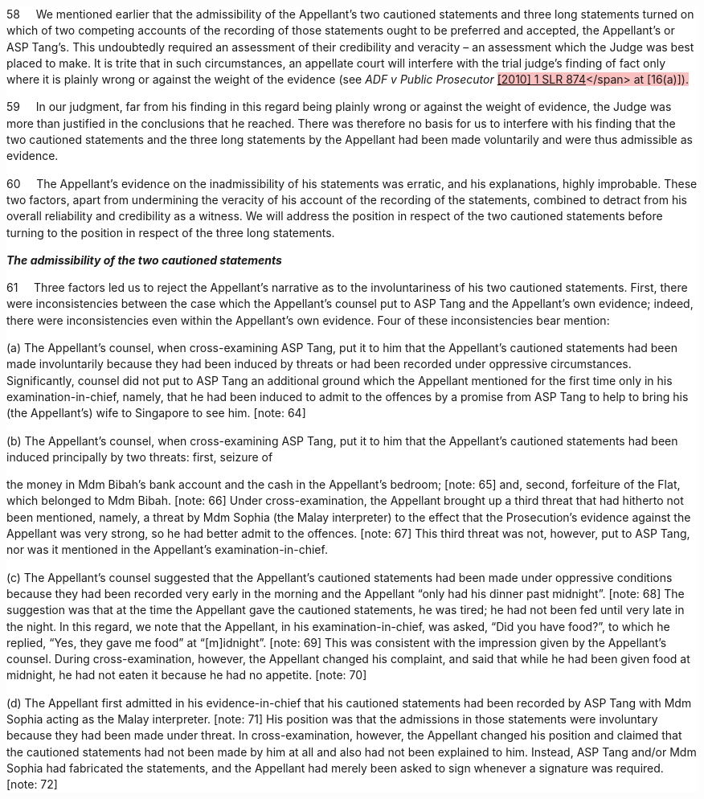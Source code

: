 58     We mentioned earlier that the admissibility of the Appellant’s two cautioned statements and three long statements turned on which of two competing accounts of the recording of those statements ought to be preferred and accepted, the Appellant’s or ASP Tang’s. This undoubtedly required an assessment of their credibility and veracity – an assessment which the Judge was best placed to make. It is trite that in such circumstances, an appellate court will interfere with the trial judge’s finding of fact only where it is plainly wrong or against the weight of the evidence (see _ADF v Public Prosecutor_ <span style="background-color: #FAC0C0">[[2010] 1 SLR 874]("https://www.open.gov.sg")</span> at [16(a)]). 

59     In our judgment, far from his finding in this regard being plainly wrong or against the weight of evidence, the Judge was more than justified in the conclusions that he reached. There was therefore no basis for us to interfere with his finding that the two cautioned statements and the three long statements by the Appellant had been made voluntarily and were thus admissible as evidence. 

60     The Appellant’s evidence on the inadmissibility of his statements was erratic, and his explanations, highly improbable. These two factors, apart from undermining the veracity of his account of the recording of the statements, combined to detract from his overall reliability and credibility as a witness. We will address the position in respect of the two cautioned statements before turning to the position in respect of the three long statements. 

**_The admissibility of the two cautioned statements_** 

61     Three factors led us to reject the Appellant’s narrative as to the involuntariness of his two cautioned statements. First, there were inconsistencies between the case which the Appellant’s counsel put to ASP Tang and the Appellant’s own evidence; indeed, there were inconsistencies even within the Appellant’s own evidence. Four of these inconsistencies bear mention: 

 (a) The Appellant’s counsel, when cross-examining ASP Tang, put it to him that the Appellant’s cautioned statements had been made involuntarily because they had been induced by threats or had been recorded under oppressive circumstances. Significantly, counsel did not put to ASP Tang an additional ground which the Appellant mentioned for the first time only in his examination-in-chief, namely, that he had been induced to admit to the offences by a promise from ASP Tang to help to bring his (the Appellant’s) wife to Singapore to see him. [note: 64] 

 (b) The Appellant’s counsel, when cross-examining ASP Tang, put it to him that the Appellant’s cautioned statements had been induced principally by two threats: first, seizure of 


 the money in Mdm Bibah’s bank account and the cash in the Appellant’s bedroom; [note: 65] and, second, forfeiture of the Flat, which belonged to Mdm Bibah. [note: 66] Under cross-examination, the Appellant brought up a third threat that had hitherto not been mentioned, namely, a threat by Mdm Sophia (the Malay interpreter) to the effect that the Prosecution’s evidence against the Appellant was very strong, so he had better admit to the offences. [note: 67] This third threat was not, however, put to ASP Tang, nor was it mentioned in the Appellant’s examination-in-chief. 

 (c) The Appellant’s counsel suggested that the Appellant’s cautioned statements had been made under oppressive conditions because they had been recorded very early in the morning and the Appellant “only had his dinner past midnight”. [note: 68] The suggestion was that at the time the Appellant gave the cautioned statements, he was tired; he had not been fed until very late in the night. In this regard, we note that the Appellant, in his examination-in-chief, was asked, “Did you have food?”, to which he replied, “Yes, they gave me food” at “[m]idnight”. [note: 69] This was consistent with the impression given by the Appellant’s counsel. During cross-examination, however, the Appellant changed his complaint, and said that while he had been given food at midnight, he had not eaten it because he had no appetite. [note: 70] 

 (d) The Appellant first admitted in his evidence-in-chief that his cautioned statements had been recorded by ASP Tang with Mdm Sophia acting as the Malay interpreter. [note: 71] His position was that the admissions in those statements were involuntary because they had been made under threat. In cross-examination, however, the Appellant changed his position and claimed that the cautioned statements had not been made by him at all and also had not been explained to him. Instead, ASP Tang and/or Mdm Sophia had fabricated the statements, and the Appellant had merely been asked to sign whenever a signature was required. [note: 72] 
